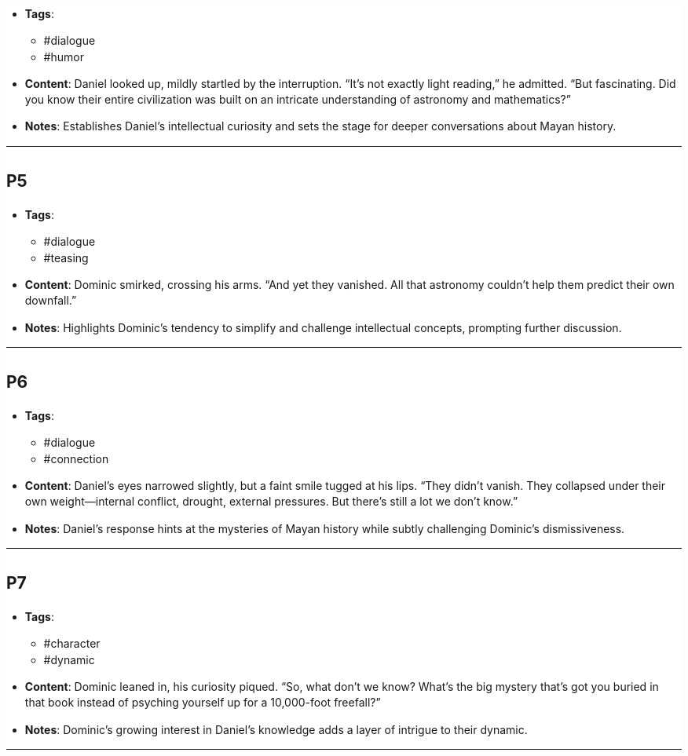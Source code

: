 - **Tags**:  
  - #dialogue  
  - #humor  

- **Content**: Daniel looked up, mildly startled by the interruption. “It’s not exactly light reading,” he admitted. “But fascinating. Did you know their entire civilization was built on an intricate understanding of astronomy and mathematics?”  

- **Notes**: Establishes Daniel’s intellectual curiosity and sets the stage for deeper conversations about Mayan history.  

---  

## P5  

- **Tags**:  
  - #dialogue  
  - #teasing  

- **Content**: Dominic smirked, crossing his arms. “And yet they vanished. All that astronomy couldn’t help them predict their own downfall.”  

- **Notes**: Highlights Dominic’s tendency to simplify and challenge intellectual concepts, prompting further discussion.  

---  

## P6  

- **Tags**:  
  - #dialogue  
  - #connection  

- **Content**: Daniel’s eyes narrowed slightly, but a faint smile tugged at his lips. “They didn’t vanish. They collapsed under their own weight—internal conflict, drought, external pressures. But there’s still a lot we don’t know.”  

- **Notes**: Daniel’s response hints at the mysteries of Mayan history while subtly challenging Dominic’s dismissiveness.  

---  

## P7  

- **Tags**:  
  - #character  
  - #dynamic  

- **Content**: Dominic leaned in, his curiosity piqued. “So, what don’t we know? What’s the big mystery that’s got you buried in that book instead of psyching yourself up for a 10,000-foot freefall?”  

- **Notes**: Dominic’s growing interest in Daniel’s knowledge adds a layer of intrigue to their dynamic.  

---  
